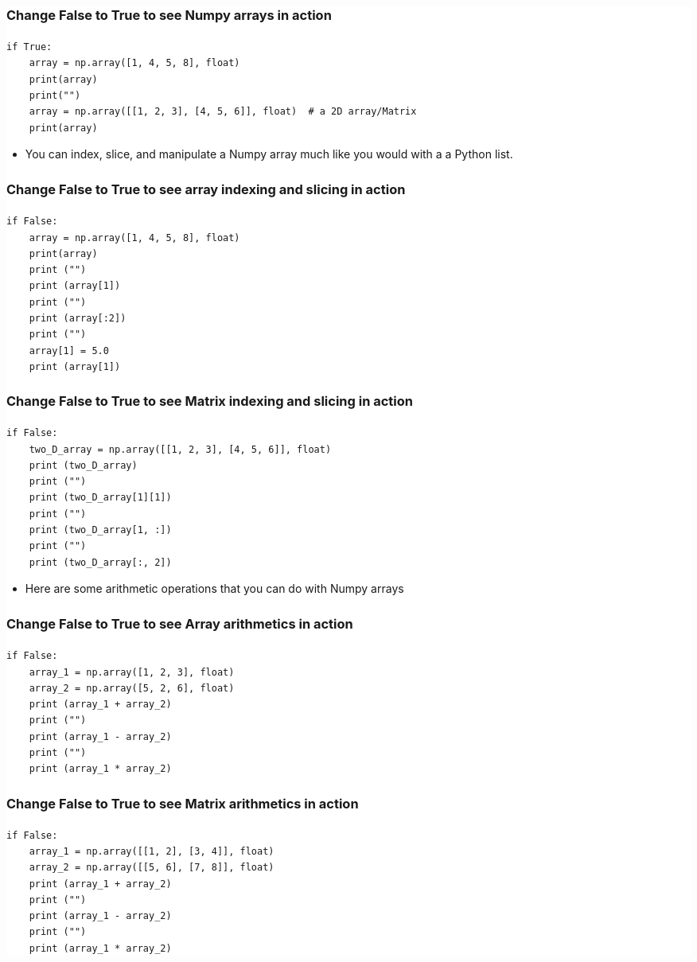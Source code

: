 
### Change False to True to see Numpy arrays in action
    if True:
        array = np.array([1, 4, 5, 8], float)
        print(array)
        print("")
        array = np.array([[1, 2, 3], [4, 5, 6]], float)  # a 2D array/Matrix
        print(array)

- You can index, slice, and manipulate a Numpy array much like you would with a
a Python list.

### Change False to True to see array indexing and slicing in action
    if False:
        array = np.array([1, 4, 5, 8], float)
        print(array)
        print ("")
        print (array[1])
        print ("")
        print (array[:2])
        print ("")
        array[1] = 5.0
        print (array[1])

### Change False to True to see Matrix indexing and slicing in action
    if False:
        two_D_array = np.array([[1, 2, 3], [4, 5, 6]], float)
        print (two_D_array)
        print ("")
        print (two_D_array[1][1])
        print ("")
        print (two_D_array[1, :])
        print ("")
        print (two_D_array[:, 2])

- Here are some arithmetic operations that you can do with Numpy arrays

### Change False to True to see Array arithmetics in action
    if False:
        array_1 = np.array([1, 2, 3], float)
        array_2 = np.array([5, 2, 6], float)
        print (array_1 + array_2)
        print ("")
        print (array_1 - array_2)
        print ("")
        print (array_1 * array_2)

### Change False to True to see Matrix arithmetics in action
    if False:
        array_1 = np.array([[1, 2], [3, 4]], float)
        array_2 = np.array([[5, 6], [7, 8]], float)
        print (array_1 + array_2)
        print ("")
        print (array_1 - array_2)
        print ("")
        print (array_1 * array_2)
